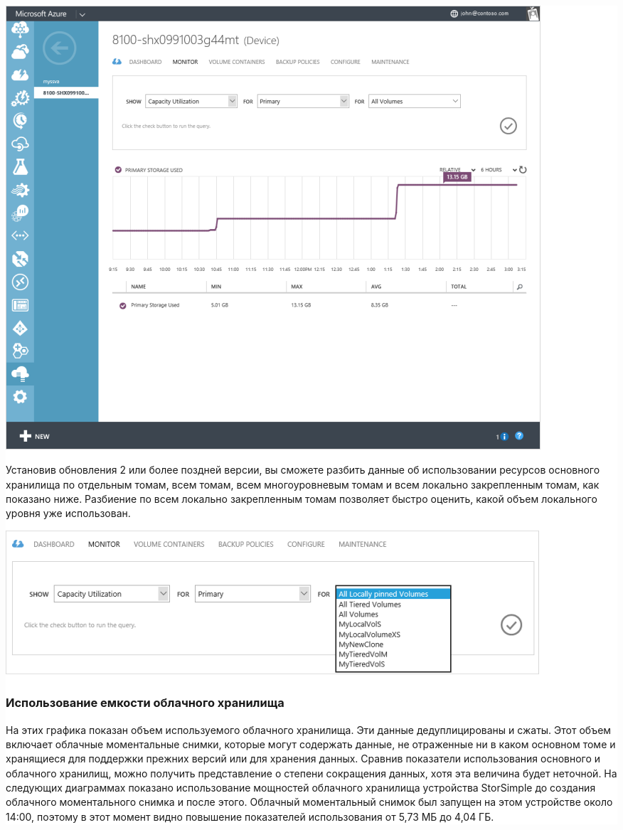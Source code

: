 ![Использование основного хранилища после создания облачного моментального снимка](./media/storsimple-monitor-device/StorSimple_PrimaryCapacityUtil_For_AllVolumes1M.png)

Установив обновления 2 или более поздней версии, вы сможете разбить данные об использовании ресурсов основного хранилища по отдельным томам, всем томам, всем многоуровневым томам и всем локально закрепленным томам, как показано ниже. Разбиение по всем локально закрепленным томам позволяет быстро оценить, какой объем локального уровня уже использован.

![Уровень использования основного хранилища по всем локально закрепленным томам](./media/storsimple-monitor-device/localvolumes.png)

### <a name="cloud-storage-capacity-utilization"></a>Использование емкости облачного хранилища
На этих графика показан объем используемого облачного хранилища. Эти данные дедуплицированы и сжаты. Этот объем включает облачные моментальные снимки, которые могут содержать данные, не отраженные ни в каком основном томе и хранящиеся для поддержки прежних версий или для хранения данных. Сравнив показатели использования основного и облачного хранилищ, можно получить представление о степени сокращения данных, хотя эта величина будет неточной. На следующих диаграммах показано использование мощностей облачного хранилища устройства StorSimple до создания облачного моментального снимка и после этого. Облачный моментальный снимок был запущен на этом устройстве около 14:00, поэтому в этот момент видно повышение показателей использования от 5,73 МБ до 4,04 ГБ.
